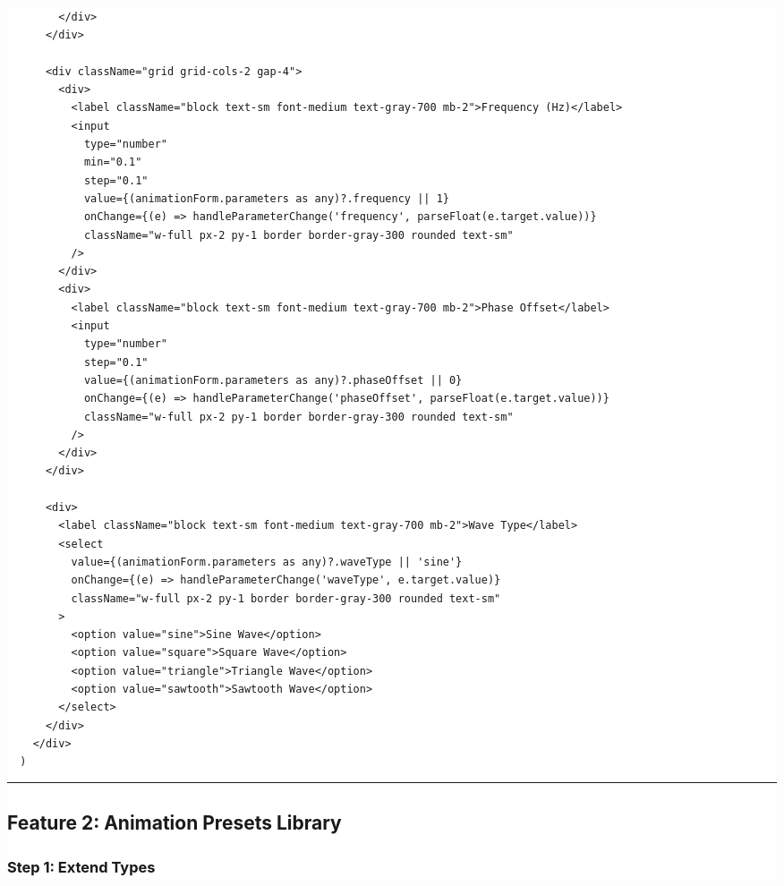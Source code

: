 ```tsx
        </div>
      </div>

      <div className="grid grid-cols-2 gap-4">
        <div>
          <label className="block text-sm font-medium text-gray-700 mb-2">Frequency (Hz)</label>
          <input
            type="number"
            min="0.1"
            step="0.1"
            value={(animationForm.parameters as any)?.frequency || 1}
            onChange={(e) => handleParameterChange('frequency', parseFloat(e.target.value))}
            className="w-full px-2 py-1 border border-gray-300 rounded text-sm"
          />
        </div>
        <div>
          <label className="block text-sm font-medium text-gray-700 mb-2">Phase Offset</label>
          <input
            type="number"
            step="0.1"
            value={(animationForm.parameters as any)?.phaseOffset || 0}
            onChange={(e) => handleParameterChange('phaseOffset', parseFloat(e.target.value))}
            className="w-full px-2 py-1 border border-gray-300 rounded text-sm"
          />
        </div>
      </div>

      <div>
        <label className="block text-sm font-medium text-gray-700 mb-2">Wave Type</label>
        <select
          value={(animationForm.parameters as any)?.waveType || 'sine'}
          onChange={(e) => handleParameterChange('waveType', e.target.value)}
          className="w-full px-2 py-1 border border-gray-300 rounded text-sm"
        >
          <option value="sine">Sine Wave</option>
          <option value="square">Square Wave</option>
          <option value="triangle">Triangle Wave</option>
          <option value="sawtooth">Sawtooth Wave</option>
        </select>
      </div>
    </div>
  )
```

---

## Feature 2: Animation Presets Library

### Step 1: Extend Types
